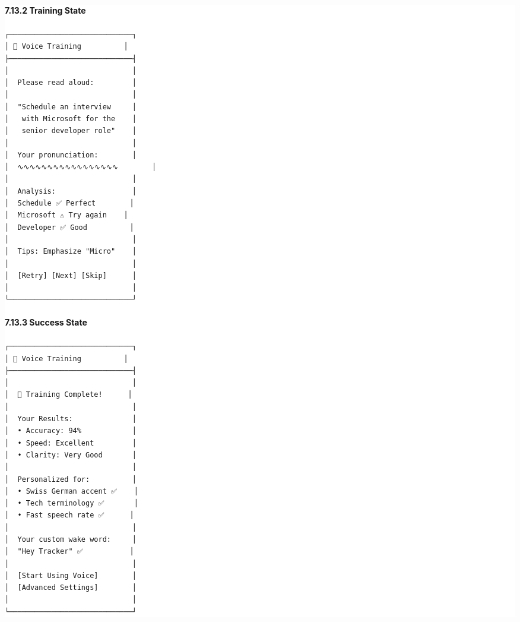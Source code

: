 #### 7.13.2 Training State
```
┌─────────────────────────────┐
│ 🎯 Voice Training          │
├─────────────────────────────┤
│                             │
│  Please read aloud:         │
│                             │
│  "Schedule an interview     │
│   with Microsoft for the    │
│   senior developer role"    │
│                             │
│  Your pronunciation:        │
│  ∿∿∿∿∿∿∿∿∿∿∿∿∿∿∿∿∿        │
│                             │
│  Analysis:                  │
│  Schedule ✅ Perfect        │
│  Microsoft ⚠️ Try again    │
│  Developer ✅ Good          │
│                             │
│  Tips: Emphasize "Micro"    │
│                             │
│  [Retry] [Next] [Skip]      │
│                             │
└─────────────────────────────┘
```

#### 7.13.3 Success State
```
┌─────────────────────────────┐
│ 🎯 Voice Training          │
├─────────────────────────────┤
│                             │
│  🎉 Training Complete!      │
│                             │
│  Your Results:              │
│  • Accuracy: 94%            │
│  • Speed: Excellent         │
│  • Clarity: Very Good       │
│                             │
│  Personalized for:          │
│  • Swiss German accent ✅    │
│  • Tech terminology ✅       │
│  • Fast speech rate ✅      │
│                             │
│  Your custom wake word:     │
│  "Hey Tracker" ✅           │
│                             │
│  [Start Using Voice]        │
│  [Advanced Settings]        │
│                             │
└─────────────────────────────┘
```
